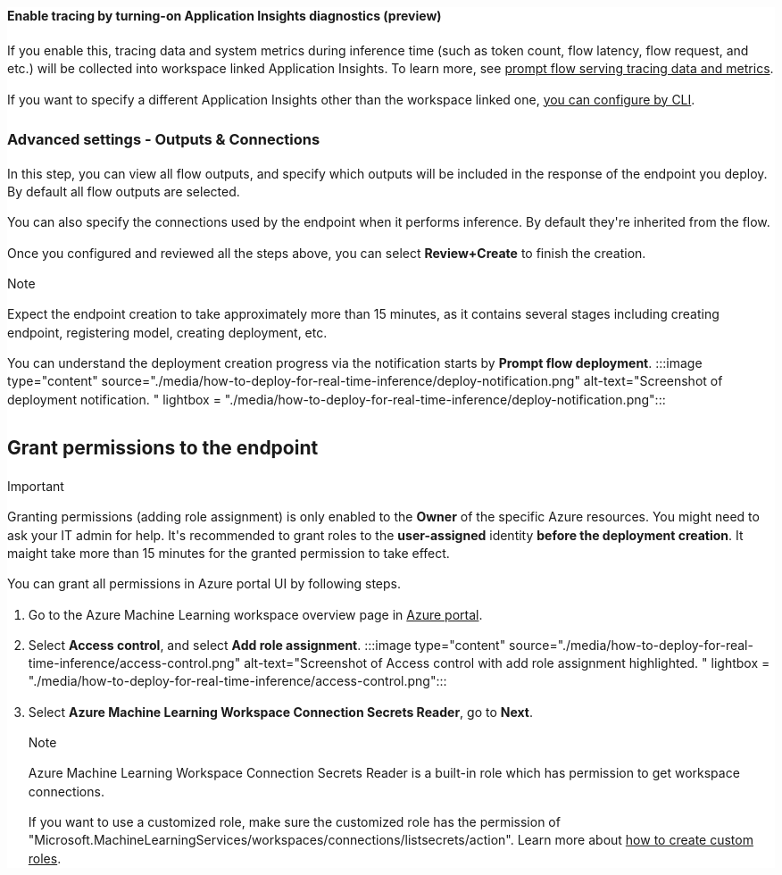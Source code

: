 #### Enable tracing by turning-on Application Insights diagnostics (preview)

If you enable this, tracing data and system metrics during inference time (such as token count, flow latency, flow request, and etc.) will be collected into workspace linked Application Insights. To learn more, see [prompt flow serving tracing data and metrics](./how-to-enable-trace-feedback-for-deployment.md).

If you want to specify a different Application Insights other than the workspace linked one, [you can configure by CLI](./how-to-deploy-to-code.md#collect-tracing-data-and-system-metrics-during-inference-time).

### Advanced settings - Outputs & Connections

In this step, you can view all flow outputs, and specify which outputs will be included in the response of the endpoint you deploy. By default all flow outputs are selected.

You can also specify the connections used by the endpoint when it performs inference. By default they're inherited from the flow.


Once you configured and reviewed all the steps above, you can select **Review+Create** to finish the creation.

> [!NOTE]
> Expect the endpoint creation to take approximately more than 15 minutes, as it contains several stages including creating endpoint, registering model, creating deployment, etc.
>
> You can understand the deployment creation progress via the notification starts by **Prompt flow deployment**.
> :::image type="content" source="./media/how-to-deploy-for-real-time-inference/deploy-notification.png" alt-text="Screenshot of deployment notification. " lightbox = "./media/how-to-deploy-for-real-time-inference/deploy-notification.png":::

## Grant permissions to the endpoint

 > [!IMPORTANT]
 >
 > Granting permissions (adding role assignment) is only enabled to the **Owner** of the specific Azure resources. You might need to ask your IT admin for help.
 > It's recommended to grant roles to the **user-assigned** identity **before the deployment creation**.
 > It maight take more than 15 minutes for the granted permission to take effect.

You can grant all permissions in Azure portal UI by following steps.

1. Go to the Azure Machine Learning workspace overview page in [Azure portal](https://ms.portal.azure.com/#home).

1. Select **Access control**, and select **Add role assignment**.
    :::image type="content" source="./media/how-to-deploy-for-real-time-inference/access-control.png" alt-text="Screenshot of Access control with add role assignment highlighted. " lightbox = "./media/how-to-deploy-for-real-time-inference/access-control.png":::

1. Select **Azure Machine Learning Workspace Connection Secrets Reader**, go to **Next**.
    > [!NOTE]
    > Azure Machine Learning Workspace Connection Secrets Reader is a built-in role which has permission to get workspace connections. 
    >
    > If you want to use a customized role, make sure the customized role has the permission of "Microsoft.MachineLearningServices/workspaces/connections/listsecrets/action". Learn more about [how to create custom roles](../../role-based-access-control/custom-roles-portal.md#step-3-basics).
